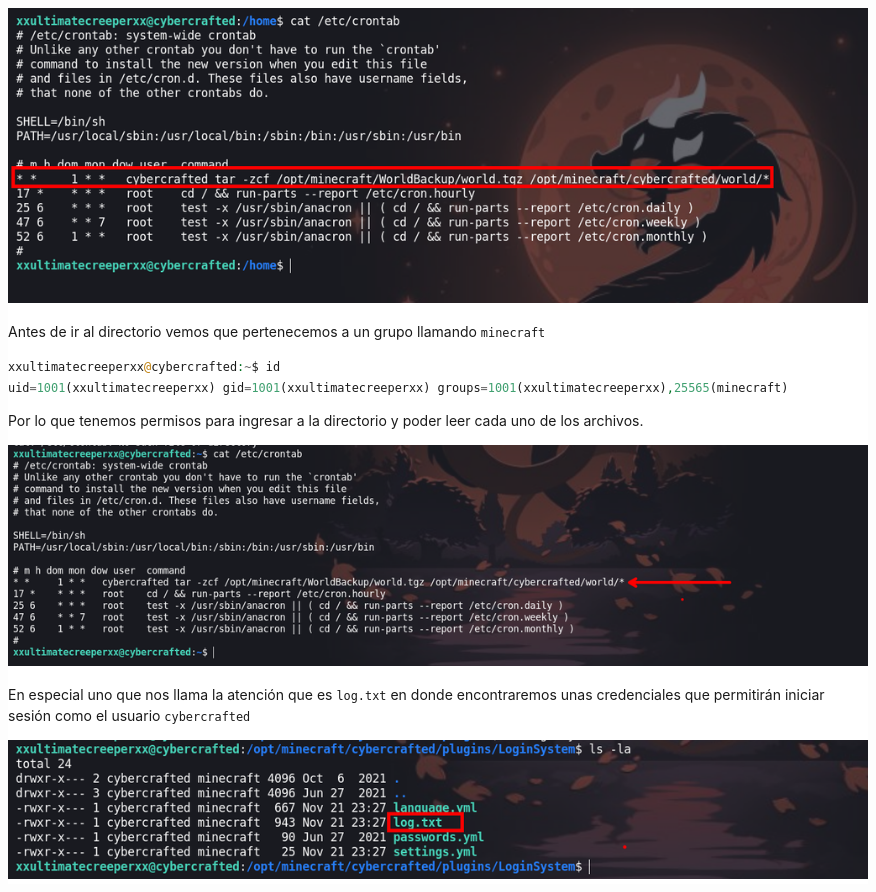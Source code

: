 ![20231121175614.png](20231121175614.png)

Antes de ir al directorio vemos que pertenecemos a un grupo llamando `minecraft`

```php
xxultimatecreeperxx@cybercrafted:~$ id
uid=1001(xxultimatecreeperxx) gid=1001(xxultimatecreeperxx) groups=1001(xxultimatecreeperxx),25565(minecraft)

```

Por lo que tenemos permisos para ingresar a la directorio y poder leer cada uno de los archivos.

![20231121190307.png](20231121190307.png)

En especial uno que nos llama la atención que es `log.txt` en donde encontraremos unas credenciales que permitirán iniciar sesión como el usuario `cybercrafted`

![20231121190426.png](20231121190426.png)
